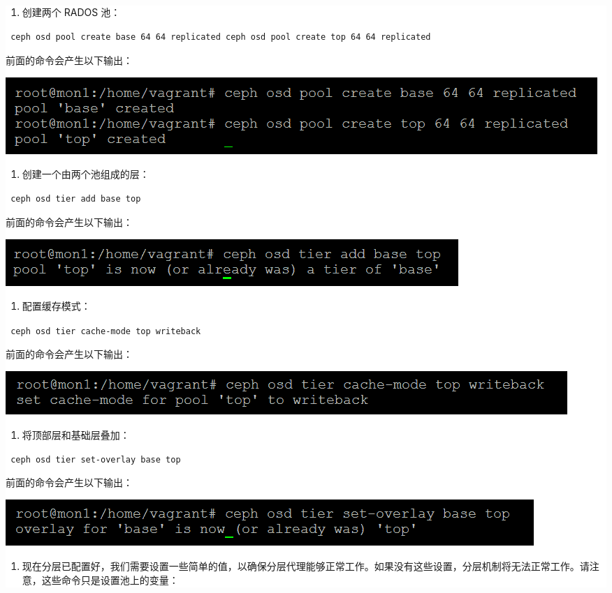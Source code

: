 1.  创建两个 RADOS 池：

```
 ceph osd pool create base 64 64 replicated ceph osd pool create top 64 64 replicated
```

前面的命令会产生以下输出：

![](img/a28e7a8a-2573-4569-bfed-8ea064b27822.png)

1.  创建一个由两个池组成的层：

```
 ceph osd tier add base top
```

前面的命令会产生以下输出：

![](img/6dd83d8d-71c8-4f5c-9c98-cbc4219d81bf.png)

1.  配置缓存模式：

```
 ceph osd tier cache-mode top writeback
```

前面的命令会产生以下输出：

![](img/ed30c5e0-ed65-4f1c-965e-6368589bdc7b.png)

1.  将顶部层和基础层叠加：

```
 ceph osd tier set-overlay base top
```

前面的命令会产生以下输出：

![](img/1c62b889-c89a-4558-bb40-6228844e8421.png)

1.  现在分层已配置好，我们需要设置一些简单的值，以确保分层代理能够正常工作。如果没有这些设置，分层机制将无法正常工作。请注意，这些命令只是设置池上的变量：
